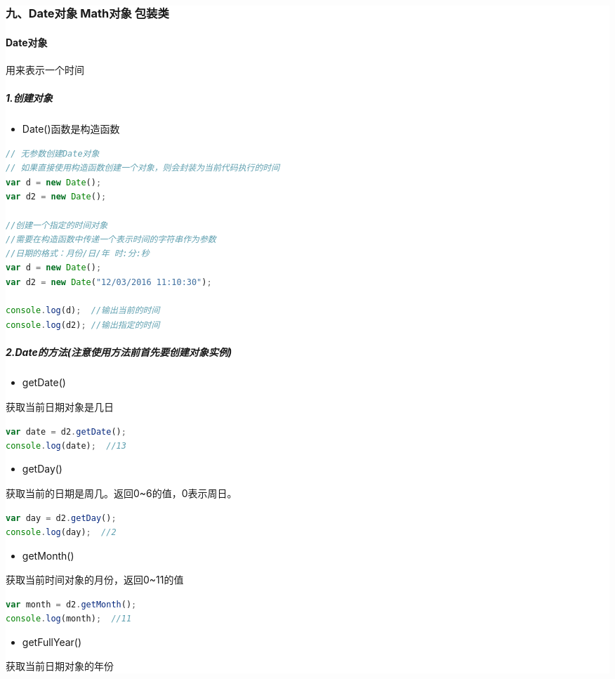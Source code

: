 ### 九、Date对象 Math对象 包装类

#### Date对象

用来表示一个时间

##### 1.创建对象

* Date()函数是构造函数

```javascript
// 无参数创建Date对象
// 如果直接使用构造函数创建一个对象，则会封装为当前代码执行的时间
var d = new Date();
var d2 = new Date();

//创建一个指定的时间对象
//需要在构造函数中传递一个表示时间的字符串作为参数
//日期的格式：月份/日/年 时:分:秒
var d = new Date();
var d2 = new Date("12/03/2016 11:10:30");

console.log(d);  //输出当前的时间
console.log(d2); //输出指定的时间
```

##### 2.Date的方法(注意使用方法前首先要创建对象实例)

- getDate()

获取当前日期对象是几日

```javascript
var date = d2.getDate();
console.log(date);  //13
```

- getDay()

获取当前的日期是周几。返回0~6的值，0表示周日。

```javascript
var day = d2.getDay();
console.log(day);  //2
```

- getMonth()

获取当前时间对象的月份，返回0~11的值

```javascript
var month = d2.getMonth();
console.log(month);  //11
```

* getFullYear()

获取当前日期对象的年份
